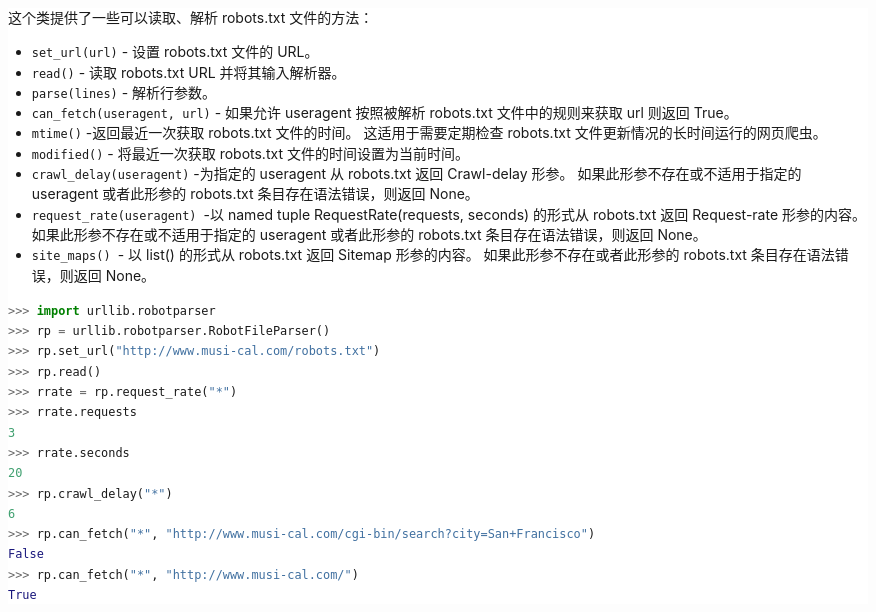 这个类提供了一些可以读取、解析 robots.txt 文件的方法：

- `set_url(url)` - 设置 robots.txt 文件的 URL。
- `read()` - 读取 robots.txt URL 并将其输入解析器。
- `parse(lines)` - 解析行参数。
- `can_fetch(useragent, url)` - 如果允许 useragent 按照被解析 robots.txt 文件中的规则来获取 url 则返回 True。
- `mtime()` -返回最近一次获取 robots.txt 文件的时间。 这适用于需要定期检查 robots.txt 文件更新情况的长时间运行的网页爬虫。
- `modified()` - 将最近一次获取 robots.txt 文件的时间设置为当前时间。
- `crawl_delay(useragent)` -为指定的 useragent 从 robots.txt 返回 Crawl-delay 形参。 如果此形参不存在或不适用于指定的 useragent 或者此形参的 robots.txt 条目存在语法错误，则返回 None。
- `request_rate(useragent) `-以 named tuple RequestRate(requests, seconds) 的形式从 robots.txt 返回 Request-rate 形参的内容。 如果此形参不存在或不适用于指定的 useragent 或者此形参的 robots.txt 条目存在语法错误，则返回 None。
- `site_maps() `- 以 list() 的形式从 robots.txt 返回 Sitemap 形参的内容。 如果此形参不存在或者此形参的 robots.txt 条目存在语法错误，则返回 None。

```python
>>> import urllib.robotparser
>>> rp = urllib.robotparser.RobotFileParser()
>>> rp.set_url("http://www.musi-cal.com/robots.txt")
>>> rp.read()
>>> rrate = rp.request_rate("*")
>>> rrate.requests
3
>>> rrate.seconds
20
>>> rp.crawl_delay("*")
6
>>> rp.can_fetch("*", "http://www.musi-cal.com/cgi-bin/search?city=San+Francisco")
False
>>> rp.can_fetch("*", "http://www.musi-cal.com/")
True
```

